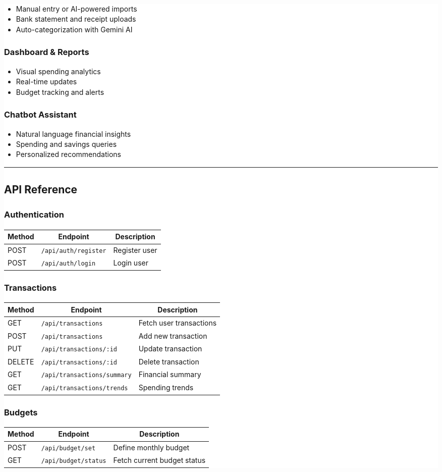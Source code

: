 * Manual entry or AI-powered imports
* Bank statement and receipt uploads
* Auto-categorization with Gemini AI

### Dashboard & Reports

* Visual spending analytics
* Real-time updates
* Budget tracking and alerts

### Chatbot Assistant

* Natural language financial insights
* Spending and savings queries
* Personalized recommendations

---

## API Reference

### Authentication

| Method | Endpoint             | Description   |
| ------ | -------------------- | ------------- |
| POST   | `/api/auth/register` | Register user |
| POST   | `/api/auth/login`    | Login user    |

### Transactions

| Method | Endpoint                    | Description             |
| ------ | --------------------------- | ----------------------- |
| GET    | `/api/transactions`         | Fetch user transactions |
| POST   | `/api/transactions`         | Add new transaction     |
| PUT    | `/api/transactions/:id`     | Update transaction      |
| DELETE | `/api/transactions/:id`     | Delete transaction      |
| GET    | `/api/transactions/summary` | Financial summary       |
| GET    | `/api/transactions/trends`  | Spending trends         |

### Budgets

| Method | Endpoint             | Description                 |
| ------ | -------------------- | --------------------------- |
| POST   | `/api/budget/set`    | Define monthly budget       |
| GET    | `/api/budget/status` | Fetch current budget status |
